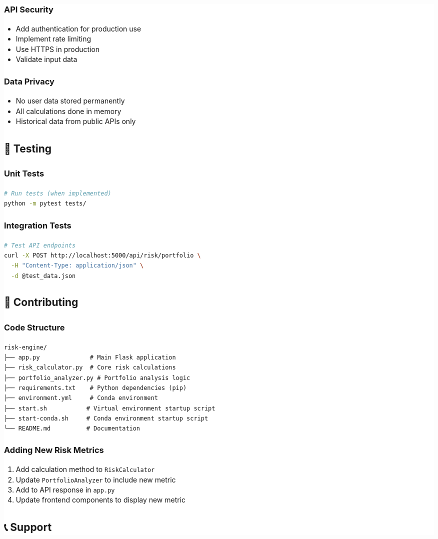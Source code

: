 ### API Security
- Add authentication for production use
- Implement rate limiting
- Use HTTPS in production
- Validate input data

### Data Privacy
- No user data stored permanently
- All calculations done in memory
- Historical data from public APIs only

## 📝 Testing

### Unit Tests
```bash
# Run tests (when implemented)
python -m pytest tests/
```

### Integration Tests
```bash
# Test API endpoints
curl -X POST http://localhost:5000/api/risk/portfolio \
  -H "Content-Type: application/json" \
  -d @test_data.json
```

## 🤝 Contributing

### Code Structure
```
risk-engine/
├── app.py              # Main Flask application
├── risk_calculator.py  # Core risk calculations
├── portfolio_analyzer.py # Portfolio analysis logic
├── requirements.txt    # Python dependencies (pip)
├── environment.yml     # Conda environment
├── start.sh           # Virtual environment startup script
├── start-conda.sh     # Conda environment startup script
└── README.md          # Documentation
```

### Adding New Risk Metrics
1. Add calculation method to `RiskCalculator`
2. Update `PortfolioAnalyzer` to include new metric
3. Add to API response in `app.py`
4. Update frontend components to display new metric

## 📞 Support
